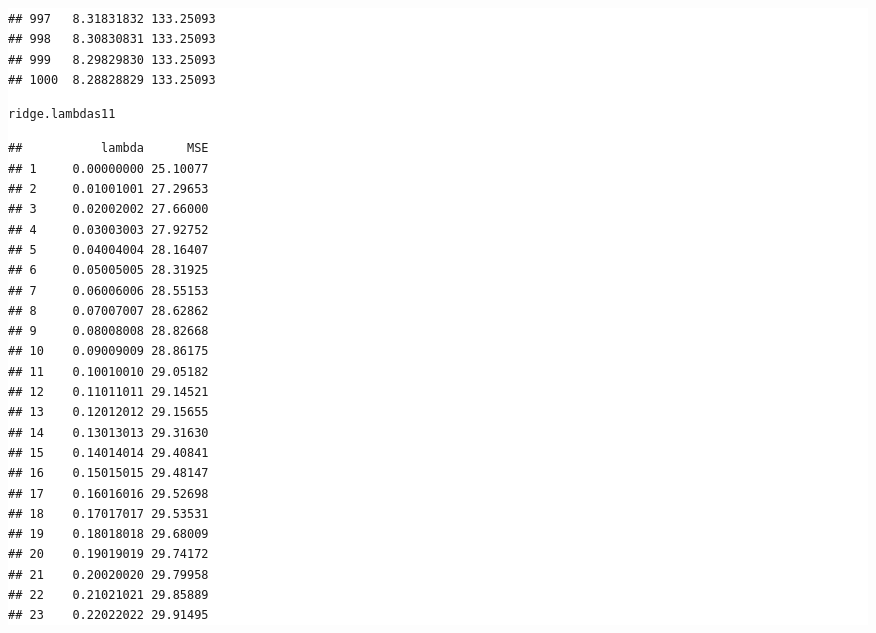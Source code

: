     ## 997   8.31831832 133.25093
    ## 998   8.30830831 133.25093
    ## 999   8.29829830 133.25093
    ## 1000  8.28828829 133.25093

``` r
ridge.lambdas11
```

    ##           lambda      MSE
    ## 1     0.00000000 25.10077
    ## 2     0.01001001 27.29653
    ## 3     0.02002002 27.66000
    ## 4     0.03003003 27.92752
    ## 5     0.04004004 28.16407
    ## 6     0.05005005 28.31925
    ## 7     0.06006006 28.55153
    ## 8     0.07007007 28.62862
    ## 9     0.08008008 28.82668
    ## 10    0.09009009 28.86175
    ## 11    0.10010010 29.05182
    ## 12    0.11011011 29.14521
    ## 13    0.12012012 29.15655
    ## 14    0.13013013 29.31630
    ## 15    0.14014014 29.40841
    ## 16    0.15015015 29.48147
    ## 17    0.16016016 29.52698
    ## 18    0.17017017 29.53531
    ## 19    0.18018018 29.68009
    ## 20    0.19019019 29.74172
    ## 21    0.20020020 29.79958
    ## 22    0.21021021 29.85889
    ## 23    0.22022022 29.91495